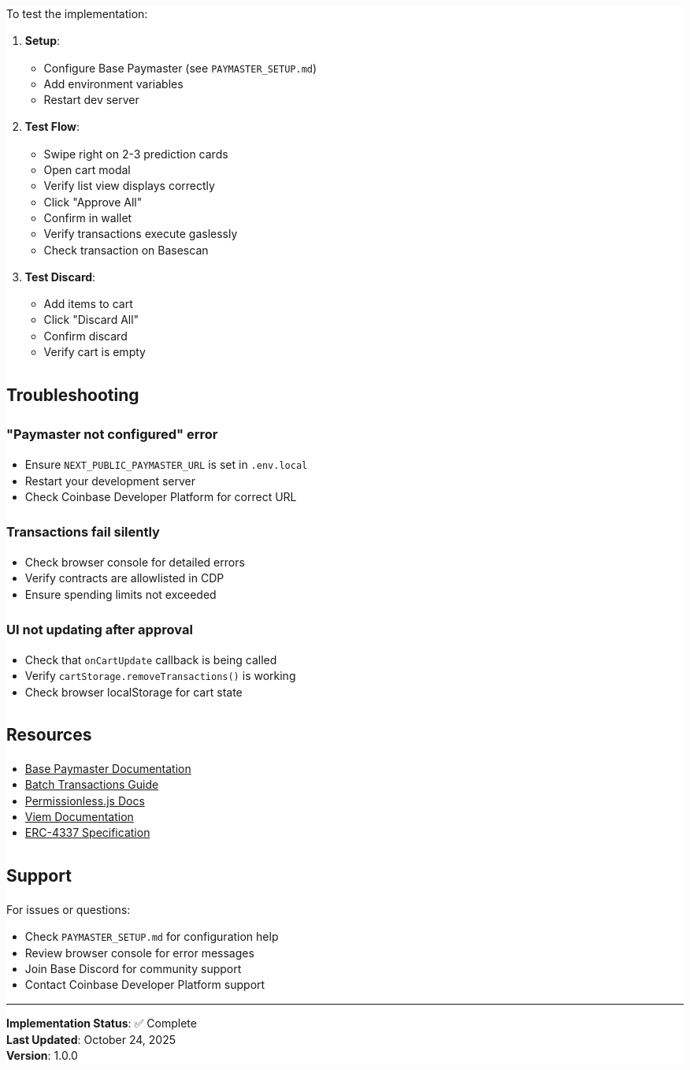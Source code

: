 To test the implementation:

1. **Setup**:
   - Configure Base Paymaster (see `PAYMASTER_SETUP.md`)
   - Add environment variables
   - Restart dev server

2. **Test Flow**:
   - Swipe right on 2-3 prediction cards
   - Open cart modal
   - Verify list view displays correctly
   - Click "Approve All"
   - Confirm in wallet
   - Verify transactions execute gaslessly
   - Check transaction on Basescan

3. **Test Discard**:
   - Add items to cart
   - Click "Discard All"
   - Confirm discard
   - Verify cart is empty

## Troubleshooting

### "Paymaster not configured" error
- Ensure `NEXT_PUBLIC_PAYMASTER_URL` is set in `.env.local`
- Restart your development server
- Check Coinbase Developer Platform for correct URL

### Transactions fail silently
- Check browser console for detailed errors
- Verify contracts are allowlisted in CDP
- Ensure spending limits not exceeded

### UI not updating after approval
- Check that `onCartUpdate` callback is being called
- Verify `cartStorage.removeTransactions()` is working
- Check browser localStorage for cart state

## Resources

- [Base Paymaster Documentation](https://docs.base.org/learn/onchain-app-development/account-abstraction/gasless-transactions-with-paymaster)
- [Batch Transactions Guide](https://docs.base.org/base-account/improve-ux/batch-transactions)
- [Permissionless.js Docs](https://docs.pimlico.io/permissionless)
- [Viem Documentation](https://viem.sh)
- [ERC-4337 Specification](https://eips.ethereum.org/EIPS/eip-4337)

## Support

For issues or questions:
- Check `PAYMASTER_SETUP.md` for configuration help
- Review browser console for error messages
- Join Base Discord for community support
- Contact Coinbase Developer Platform support

---

**Implementation Status**: ✅ Complete  
**Last Updated**: October 24, 2025  
**Version**: 1.0.0

